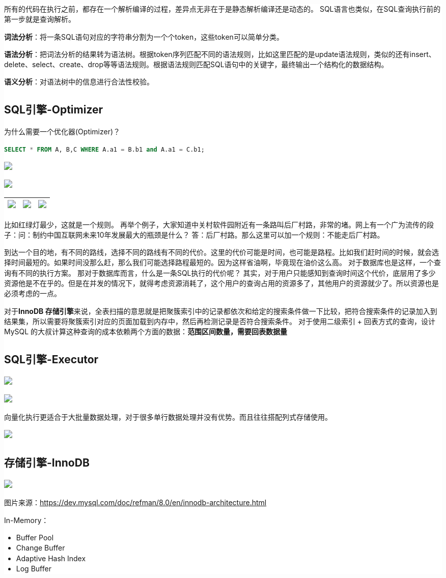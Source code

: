 所有的代码在执行之前，都存在一个解析编译的过程，差异点无非在于是静态解析编译还是动态的。 SQL语言也类似，在SQL查询执行前的第一步就是查询解析。 

**词法分析**：将一条SQL语句对应的字符串分割为一个个token，这些token可以简单分类。 

**语法分析**：把词法分析的结果转为语法树。根据token序列匹配不同的语法规则，比如这里匹配的是update语法规则，类似的还有insert、delete、select、create、drop等等语法规则。根据语法规则匹配SQL语句中的关键字，最终输出一个结构化的数据结构。 

**语义分析**：对语法树中的信息进行合法性校验。 

## SQL引擎-Optimizer

为什么需要一个优化器(Optimizer)？

```sql
SELECT * FROM A, B,C WHERE A.a1 = B.b1 and A.a1 = C.b1;
```

![](https://nateshao-blog.oss-cn-shenzhen.aliyuncs.com/img/20230122220419.png)

![](https://nateshao-blog.oss-cn-shenzhen.aliyuncs.com/img/20230122220651.png)



| ![](https://nateshao-blog.oss-cn-shenzhen.aliyuncs.com/img/20230122221007.png) | ![](https://nateshao-blog.oss-cn-shenzhen.aliyuncs.com/img/20230122221026.png) | ![](https://nateshao-blog.oss-cn-shenzhen.aliyuncs.com/img/20230122221039.png) |
| ------------------------------------------------------------ | ------------------------------------------------------------ | ------------------------------------------------------------ |

比如红绿灯最少，这就是一个规则。 再举个例子，大家知道中关村软件园附近有一条路叫后厂村路，非常的堵。网上有一个广为流传的段子：问：制约中国互联网未来10年发展最大的瓶颈是什么？ 答：后厂村路。那么这里可以加一个规则：不能走后厂村路。 

到达一个目的地，有不同的路线，选择不同的路线有不同的代价。这里的代价可能是时间，也可能是路程。比如我们赶时间的时候，就会选择时间最短的。如果时间没那么赶，那么我们可能选择路程最短的。因为这样省油啊，毕竟现在油价这么高。 对于数据库也是这样，一个查询有不同的执行方案。 那对于数据库而言，什么是一条SQL执行的代价呢？ 其实，对于用户只能感知到查询时间这个代价，底层用了多少资源他是不在乎的。但是在并发的情况下，就得考虑资源消耗了，这个用户的查询占用的资源多了，其他用户的资源就少了。所以资源也是必须考虑的一点。

对于**InnoDB 存储引擎**来说，全表扫描的意思就是把聚簇索引中的记录都依次和给定的搜索条件做一下比较，把符合搜索条件的记录加入到结果集，所以需要将聚簇索引对应的页面加载到内存中，然后再检测记录是否符合搜索条件。 对于使用二级索引 + 回表方式的查询，设计MySQL 的大叔计算这种查询的成本依赖两个方面的数据：**范围区间数量，需要回表数据量**  

## SQL引擎-Executor

![](https://nateshao-blog.oss-cn-shenzhen.aliyuncs.com/img/20230122222753.png)

![](https://nateshao-blog.oss-cn-shenzhen.aliyuncs.com/img/20230122222817.png)

向量化执行更适合于大批量数据处理，对于很多单行数据处理并没有优势。而且往往搭配列式存储使用。

![](https://nateshao-blog.oss-cn-shenzhen.aliyuncs.com/img/20230122224352.png)

## 存储引擎-InnoDB

![](https://dev.mysql.com/doc/refman/8.0/en/images/innodb-architecture-8-0.png)

图片来源：https://dev.mysql.com/doc/refman/8.0/en/innodb-architecture.html

In-Memory：

- Buffer Pool
- Change Buffer
- Adaptive Hash Index
- Log Buffer
